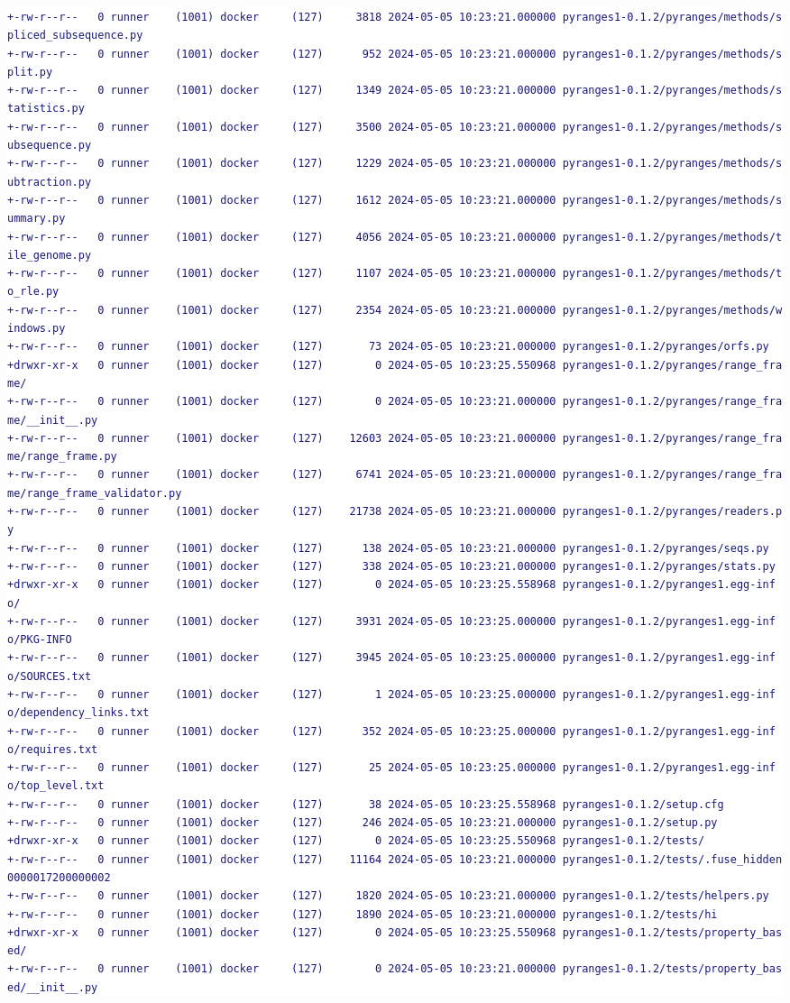 ```diff
+-rw-r--r--   0 runner    (1001) docker     (127)     3818 2024-05-05 10:23:21.000000 pyranges1-0.1.2/pyranges/methods/spliced_subsequence.py
+-rw-r--r--   0 runner    (1001) docker     (127)      952 2024-05-05 10:23:21.000000 pyranges1-0.1.2/pyranges/methods/split.py
+-rw-r--r--   0 runner    (1001) docker     (127)     1349 2024-05-05 10:23:21.000000 pyranges1-0.1.2/pyranges/methods/statistics.py
+-rw-r--r--   0 runner    (1001) docker     (127)     3500 2024-05-05 10:23:21.000000 pyranges1-0.1.2/pyranges/methods/subsequence.py
+-rw-r--r--   0 runner    (1001) docker     (127)     1229 2024-05-05 10:23:21.000000 pyranges1-0.1.2/pyranges/methods/subtraction.py
+-rw-r--r--   0 runner    (1001) docker     (127)     1612 2024-05-05 10:23:21.000000 pyranges1-0.1.2/pyranges/methods/summary.py
+-rw-r--r--   0 runner    (1001) docker     (127)     4056 2024-05-05 10:23:21.000000 pyranges1-0.1.2/pyranges/methods/tile_genome.py
+-rw-r--r--   0 runner    (1001) docker     (127)     1107 2024-05-05 10:23:21.000000 pyranges1-0.1.2/pyranges/methods/to_rle.py
+-rw-r--r--   0 runner    (1001) docker     (127)     2354 2024-05-05 10:23:21.000000 pyranges1-0.1.2/pyranges/methods/windows.py
+-rw-r--r--   0 runner    (1001) docker     (127)       73 2024-05-05 10:23:21.000000 pyranges1-0.1.2/pyranges/orfs.py
+drwxr-xr-x   0 runner    (1001) docker     (127)        0 2024-05-05 10:23:25.550968 pyranges1-0.1.2/pyranges/range_frame/
+-rw-r--r--   0 runner    (1001) docker     (127)        0 2024-05-05 10:23:21.000000 pyranges1-0.1.2/pyranges/range_frame/__init__.py
+-rw-r--r--   0 runner    (1001) docker     (127)    12603 2024-05-05 10:23:21.000000 pyranges1-0.1.2/pyranges/range_frame/range_frame.py
+-rw-r--r--   0 runner    (1001) docker     (127)     6741 2024-05-05 10:23:21.000000 pyranges1-0.1.2/pyranges/range_frame/range_frame_validator.py
+-rw-r--r--   0 runner    (1001) docker     (127)    21738 2024-05-05 10:23:21.000000 pyranges1-0.1.2/pyranges/readers.py
+-rw-r--r--   0 runner    (1001) docker     (127)      138 2024-05-05 10:23:21.000000 pyranges1-0.1.2/pyranges/seqs.py
+-rw-r--r--   0 runner    (1001) docker     (127)      338 2024-05-05 10:23:21.000000 pyranges1-0.1.2/pyranges/stats.py
+drwxr-xr-x   0 runner    (1001) docker     (127)        0 2024-05-05 10:23:25.558968 pyranges1-0.1.2/pyranges1.egg-info/
+-rw-r--r--   0 runner    (1001) docker     (127)     3931 2024-05-05 10:23:25.000000 pyranges1-0.1.2/pyranges1.egg-info/PKG-INFO
+-rw-r--r--   0 runner    (1001) docker     (127)     3945 2024-05-05 10:23:25.000000 pyranges1-0.1.2/pyranges1.egg-info/SOURCES.txt
+-rw-r--r--   0 runner    (1001) docker     (127)        1 2024-05-05 10:23:25.000000 pyranges1-0.1.2/pyranges1.egg-info/dependency_links.txt
+-rw-r--r--   0 runner    (1001) docker     (127)      352 2024-05-05 10:23:25.000000 pyranges1-0.1.2/pyranges1.egg-info/requires.txt
+-rw-r--r--   0 runner    (1001) docker     (127)       25 2024-05-05 10:23:25.000000 pyranges1-0.1.2/pyranges1.egg-info/top_level.txt
+-rw-r--r--   0 runner    (1001) docker     (127)       38 2024-05-05 10:23:25.558968 pyranges1-0.1.2/setup.cfg
+-rw-r--r--   0 runner    (1001) docker     (127)      246 2024-05-05 10:23:21.000000 pyranges1-0.1.2/setup.py
+drwxr-xr-x   0 runner    (1001) docker     (127)        0 2024-05-05 10:23:25.550968 pyranges1-0.1.2/tests/
+-rw-r--r--   0 runner    (1001) docker     (127)    11164 2024-05-05 10:23:21.000000 pyranges1-0.1.2/tests/.fuse_hidden0000017200000002
+-rw-r--r--   0 runner    (1001) docker     (127)     1820 2024-05-05 10:23:21.000000 pyranges1-0.1.2/tests/helpers.py
+-rw-r--r--   0 runner    (1001) docker     (127)     1890 2024-05-05 10:23:21.000000 pyranges1-0.1.2/tests/hi
+drwxr-xr-x   0 runner    (1001) docker     (127)        0 2024-05-05 10:23:25.550968 pyranges1-0.1.2/tests/property_based/
+-rw-r--r--   0 runner    (1001) docker     (127)        0 2024-05-05 10:23:21.000000 pyranges1-0.1.2/tests/property_based/__init__.py
```
